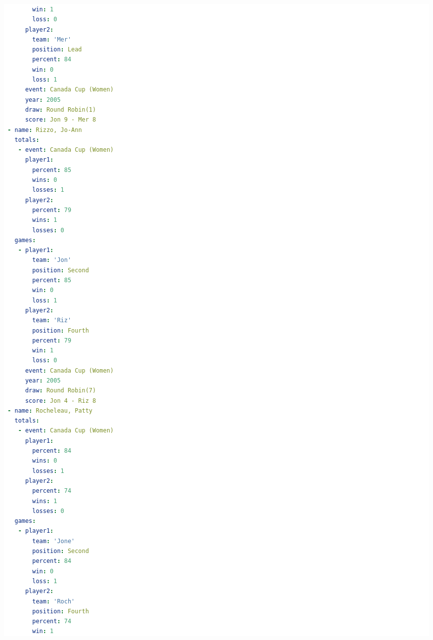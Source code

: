```yaml
        win: 1
        loss: 0
      player2:
        team: 'Mer'
        position: Lead
        percent: 84
        win: 0
        loss: 1
      event: Canada Cup (Women)
      year: 2005
      draw: Round Robin(1)
      score: Jon 9 - Mer 8
 - name: Rizzo, Jo-Ann
   totals:
    - event: Canada Cup (Women)
      player1:
        percent: 85
        wins: 0
        losses: 1
      player2:
        percent: 79
        wins: 1
        losses: 0
   games:
    - player1:
        team: 'Jon'
        position: Second
        percent: 85
        win: 0
        loss: 1
      player2:
        team: 'Riz'
        position: Fourth
        percent: 79
        win: 1
        loss: 0
      event: Canada Cup (Women)
      year: 2005
      draw: Round Robin(7)
      score: Jon 4 - Riz 8
 - name: Rocheleau, Patty
   totals:
    - event: Canada Cup (Women)
      player1:
        percent: 84
        wins: 0
        losses: 1
      player2:
        percent: 74
        wins: 1
        losses: 0
   games:
    - player1:
        team: 'Jone'
        position: Second
        percent: 84
        win: 0
        loss: 1
      player2:
        team: 'Roch'
        position: Fourth
        percent: 74
        win: 1
```